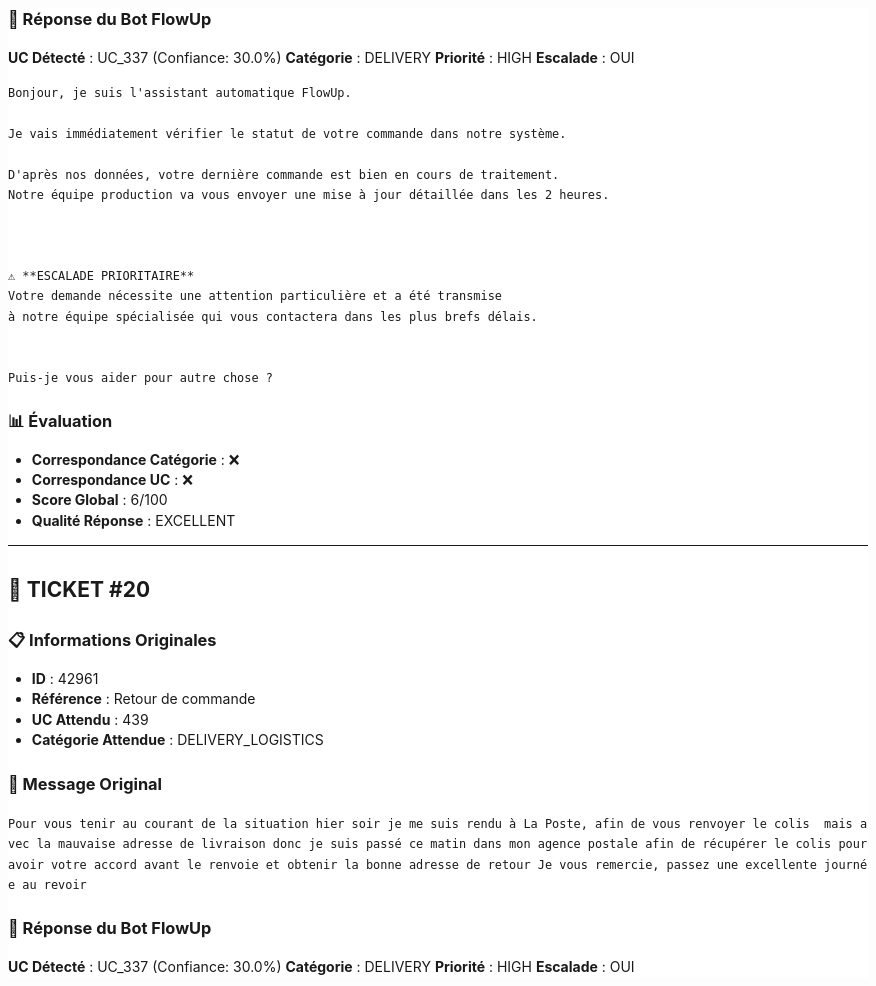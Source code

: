 ### 🤖 Réponse du Bot FlowUp
**UC Détecté** : UC_337 (Confiance: 30.0%)
**Catégorie** : DELIVERY
**Priorité** : HIGH
**Escalade** : OUI

```
Bonjour, je suis l'assistant automatique FlowUp.

Je vais immédiatement vérifier le statut de votre commande dans notre système.

D'après nos données, votre dernière commande est bien en cours de traitement.
Notre équipe production va vous envoyer une mise à jour détaillée dans les 2 heures.



⚠️ **ESCALADE PRIORITAIRE**
Votre demande nécessite une attention particulière et a été transmise 
à notre équipe spécialisée qui vous contactera dans les plus brefs délais.


Puis-je vous aider pour autre chose ?
```

### 📊 Évaluation
- **Correspondance Catégorie** : ❌
- **Correspondance UC** : ❌
- **Score Global** : 6/100
- **Qualité Réponse** : EXCELLENT

---

## 🎫 TICKET #20

### 📋 Informations Originales
- **ID** : 42961
- **Référence** : Retour de commande 
- **UC Attendu** : 439
- **Catégorie Attendue** : DELIVERY_LOGISTICS

### 💬 Message Original
```
Pour vous tenir au courant de la situation hier soir je me suis rendu à La Poste, afin de vous renvoyer le colis  mais avec la mauvaise adresse de livraison donc je suis passé ce matin dans mon agence postale afin de récupérer le colis pour avoir votre accord avant le renvoie et obtenir la bonne adresse de retour Je vous remercie, passez une excellente journée au revoir
```

### 🤖 Réponse du Bot FlowUp
**UC Détecté** : UC_337 (Confiance: 30.0%)
**Catégorie** : DELIVERY
**Priorité** : HIGH
**Escalade** : OUI
